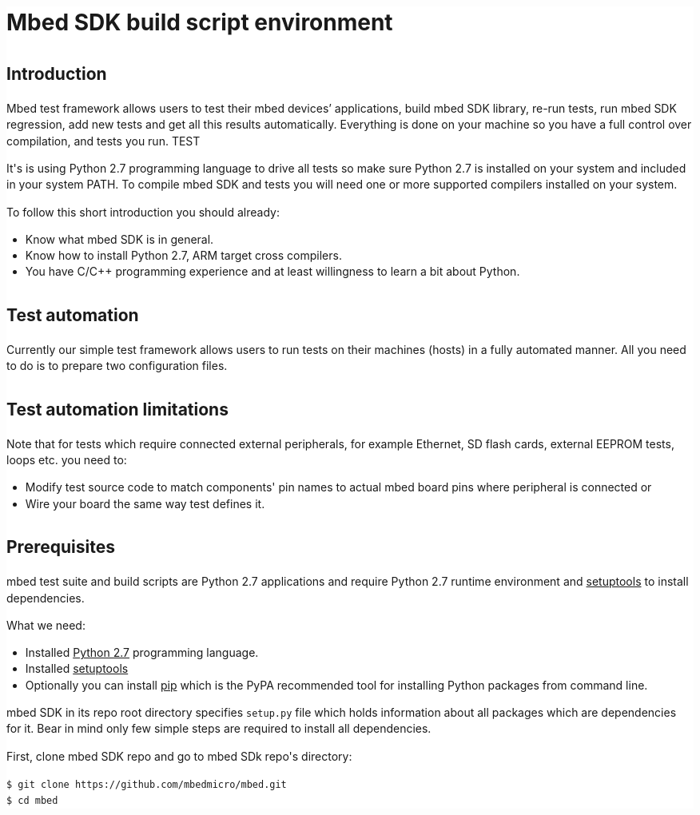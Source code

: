 # Mbed SDK build script environment
## Introduction
Mbed test framework allows users to test their mbed devices’ applications, build mbed SDK library, re-run tests, run mbed SDK regression, add new tests and get all this results automatically. Everything is done on your machine so you have a full control over compilation, and tests you run.
TEST

It's is using Python 2.7 programming language to drive all tests so make sure Python 2.7 is installed on your system and included in your system PATH. To compile mbed SDK and tests you will need one or more supported compilers installed on your system.

To follow this short introduction you should already:
* Know what mbed SDK is in general.
* Know how to install Python 2.7, ARM target cross compilers.
* You have C/C++ programming experience and at least willingness to learn a bit about Python. 

## Test automation
Currently our simple test framework allows users to run tests on their machines (hosts) in a fully automated manner. All you need to do is to prepare two configuration files.

## Test automation limitations
Note that for tests which require connected external peripherals, for example Ethernet, SD flash cards, external EEPROM tests, loops etc. you need to:

* Modify test source code to match components' pin names to actual mbed board pins where peripheral is connected or
* Wire your board the same way test defines it.

## Prerequisites
mbed test suite and build scripts are Python 2.7 applications and require Python 2.7 runtime environment and [setuptools](https://pythonhosted.org/an_example_pypi_project/setuptools.html) to install dependencies.

What we need:
* Installed [Python 2.7](https://www.python.org/download/releases/2.7) programming language.
* Installed [setuptools](https://pythonhosted.org/an_example_pypi_project/setuptools.html#installing-setuptools-and-easy-install) 
* Optionally you can install [pip](https://pip.pypa.io/en/latest/installing.html) which is the PyPA recommended tool for installing Python packages from command line.

mbed SDK in its repo root directory specifies ```setup.py``` file which holds information about all packages which are dependencies for it. Bear in mind only few simple steps are required to install all dependencies.

First, clone mbed SDK repo and go to mbed SDk repo's directory:
```
$ git clone https://github.com/mbedmicro/mbed.git
$ cd mbed
```
